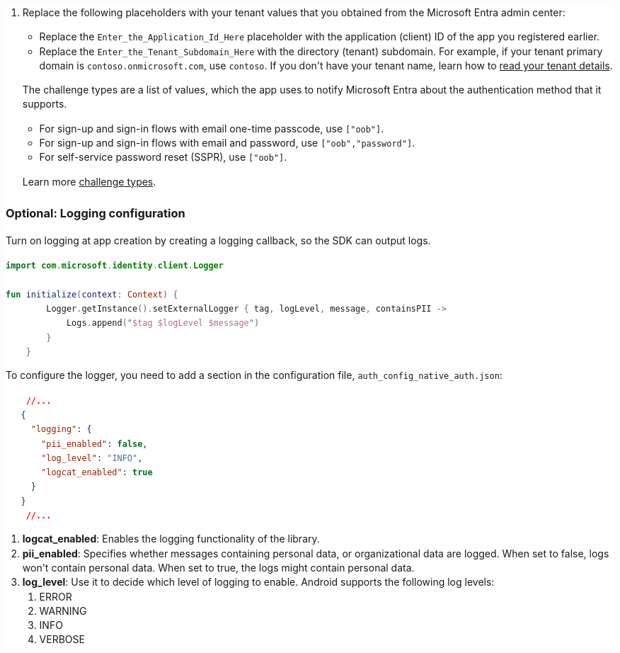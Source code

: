 1. Replace the following placeholders with your tenant values that you obtained from the Microsoft Entra admin center:  

   - Replace the `Enter_the_Application_Id_Here` placeholder with the application (client) ID of the app you registered earlier.   
   - Replace the `Enter_the_Tenant_Subdomain_Here` with the directory (tenant) subdomain. For example, if your tenant primary domain is `contoso.onmicrosoft.com`, use `contoso`. If you don't have your tenant name, learn how to [read your tenant details](how-to-create-customer-tenant-portal.md#get-the-customer-tenant-details).

    The challenge types are a list of values, which the app uses to notify Microsoft Entra about the authentication method that it supports. 
    
    - For sign-up and sign-in flows with email one-time passcode, use `["oob"]`.
    - For sign-up and sign-in flows with email and password, use `["oob","password"]`.
    - For self-service password reset (SSPR), use `["oob"]`.
  

    Learn more [challenge types](concept-native-authentication-challenge-types.md). 

### Optional: Logging configuration 

Turn on logging at app creation by creating a logging callback, so the SDK can output logs. 

```kotlin 
import com.microsoft.identity.client.Logger

fun initialize(context: Context) {
        Logger.getInstance().setExternalLogger { tag, logLevel, message, containsPII ->
            Logs.append("$tag $logLevel $message")
        }
    }
```
To configure the logger, you need to add a section in the configuration file, `auth_config_native_auth.json`: 

```json 
    //...
   { 
     "logging": { 
       "pii_enabled": false, 
       "log_level": "INFO", 
       "logcat_enabled": true 
     } 
   } 
    //...
   ``` 

1. **logcat_enabled**: Enables the logging functionality of the library. 
2. **pii_enabled**: Specifies whether messages containing personal data, or organizational data are logged. When set to false, logs won't contain personal data. When set to true, the logs might contain personal data. 
3. **log_level**: Use it to decide which level of logging to enable. Android supports the following log levels: 
   1. ERROR 
   2. WARNING
   3. INFO
   4. VERBOSE
   